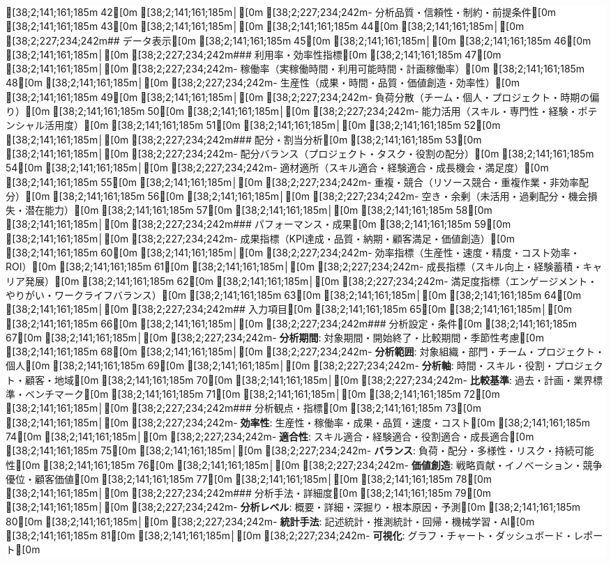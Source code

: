 [38;2;141;161;185m  42[0m   [38;2;141;161;185m│[0m [38;2;227;234;242m- 分析品質・信頼性・制約・前提条件[0m
[38;2;141;161;185m  43[0m   [38;2;141;161;185m│[0m 
[38;2;141;161;185m  44[0m   [38;2;141;161;185m│[0m [38;2;227;234;242m## データ表示[0m
[38;2;141;161;185m  45[0m   [38;2;141;161;185m│[0m 
[38;2;141;161;185m  46[0m   [38;2;141;161;185m│[0m [38;2;227;234;242m### 利用率・効率性指標[0m
[38;2;141;161;185m  47[0m   [38;2;141;161;185m│[0m [38;2;227;234;242m- 稼働率（実稼働時間・利用可能時間・計画稼働率）[0m
[38;2;141;161;185m  48[0m   [38;2;141;161;185m│[0m [38;2;227;234;242m- 生産性（成果・時間・品質・価値創造・効率性）[0m
[38;2;141;161;185m  49[0m   [38;2;141;161;185m│[0m [38;2;227;234;242m- 負荷分散（チーム・個人・プロジェクト・時期の偏り）[0m
[38;2;141;161;185m  50[0m   [38;2;141;161;185m│[0m [38;2;227;234;242m- 能力活用（スキル・専門性・経験・ポテンシャル活用度）[0m
[38;2;141;161;185m  51[0m   [38;2;141;161;185m│[0m 
[38;2;141;161;185m  52[0m   [38;2;141;161;185m│[0m [38;2;227;234;242m### 配分・割当分析[0m
[38;2;141;161;185m  53[0m   [38;2;141;161;185m│[0m [38;2;227;234;242m- 配分バランス（プロジェクト・タスク・役割の配分）[0m
[38;2;141;161;185m  54[0m   [38;2;141;161;185m│[0m [38;2;227;234;242m- 適材適所（スキル適合・経験適合・成長機会・満足度）[0m
[38;2;141;161;185m  55[0m   [38;2;141;161;185m│[0m [38;2;227;234;242m- 重複・競合（リソース競合・重複作業・非効率配分）[0m
[38;2;141;161;185m  56[0m   [38;2;141;161;185m│[0m [38;2;227;234;242m- 空き・余剰（未活用・過剰配分・機会損失・潜在能力）[0m
[38;2;141;161;185m  57[0m   [38;2;141;161;185m│[0m 
[38;2;141;161;185m  58[0m   [38;2;141;161;185m│[0m [38;2;227;234;242m### パフォーマンス・成果[0m
[38;2;141;161;185m  59[0m   [38;2;141;161;185m│[0m [38;2;227;234;242m- 成果指標（KPI達成・品質・納期・顧客満足・価値創造）[0m
[38;2;141;161;185m  60[0m   [38;2;141;161;185m│[0m [38;2;227;234;242m- 効率指標（生産性・速度・精度・コスト効率・ROI）[0m
[38;2;141;161;185m  61[0m   [38;2;141;161;185m│[0m [38;2;227;234;242m- 成長指標（スキル向上・経験蓄積・キャリア発展）[0m
[38;2;141;161;185m  62[0m   [38;2;141;161;185m│[0m [38;2;227;234;242m- 満足度指標（エンゲージメント・やりがい・ワークライフバランス）[0m
[38;2;141;161;185m  63[0m   [38;2;141;161;185m│[0m 
[38;2;141;161;185m  64[0m   [38;2;141;161;185m│[0m [38;2;227;234;242m## 入力項目[0m
[38;2;141;161;185m  65[0m   [38;2;141;161;185m│[0m 
[38;2;141;161;185m  66[0m   [38;2;141;161;185m│[0m [38;2;227;234;242m### 分析設定・条件[0m
[38;2;141;161;185m  67[0m   [38;2;141;161;185m│[0m [38;2;227;234;242m- **分析期間**: 対象期間・開始終了・比較期間・季節性考慮[0m
[38;2;141;161;185m  68[0m   [38;2;141;161;185m│[0m [38;2;227;234;242m- **分析範囲**: 対象組織・部門・チーム・プロジェクト・個人[0m
[38;2;141;161;185m  69[0m   [38;2;141;161;185m│[0m [38;2;227;234;242m- **分析軸**: 時間・スキル・役割・プロジェクト・顧客・地域[0m
[38;2;141;161;185m  70[0m   [38;2;141;161;185m│[0m [38;2;227;234;242m- **比較基準**: 過去・計画・業界標準・ベンチマーク[0m
[38;2;141;161;185m  71[0m   [38;2;141;161;185m│[0m 
[38;2;141;161;185m  72[0m   [38;2;141;161;185m│[0m [38;2;227;234;242m### 分析観点・指標[0m
[38;2;141;161;185m  73[0m   [38;2;141;161;185m│[0m [38;2;227;234;242m- **効率性**: 生産性・稼働率・成果・品質・速度・コスト[0m
[38;2;141;161;185m  74[0m   [38;2;141;161;185m│[0m [38;2;227;234;242m- **適合性**: スキル適合・経験適合・役割適合・成長適合[0m
[38;2;141;161;185m  75[0m   [38;2;141;161;185m│[0m [38;2;227;234;242m- **バランス**: 負荷・配分・多様性・リスク・持続可能性[0m
[38;2;141;161;185m  76[0m   [38;2;141;161;185m│[0m [38;2;227;234;242m- **価値創造**: 戦略貢献・イノベーション・競争優位・顧客価値[0m
[38;2;141;161;185m  77[0m   [38;2;141;161;185m│[0m 
[38;2;141;161;185m  78[0m   [38;2;141;161;185m│[0m [38;2;227;234;242m### 分析手法・詳細度[0m
[38;2;141;161;185m  79[0m   [38;2;141;161;185m│[0m [38;2;227;234;242m- **分析レベル**: 概要・詳細・深掘り・根本原因・予測[0m
[38;2;141;161;185m  80[0m   [38;2;141;161;185m│[0m [38;2;227;234;242m- **統計手法**: 記述統計・推測統計・回帰・機械学習・AI[0m
[38;2;141;161;185m  81[0m   [38;2;141;161;185m│[0m [38;2;227;234;242m- **可視化**: グラフ・チャート・ダッシュボード・レポート[0m